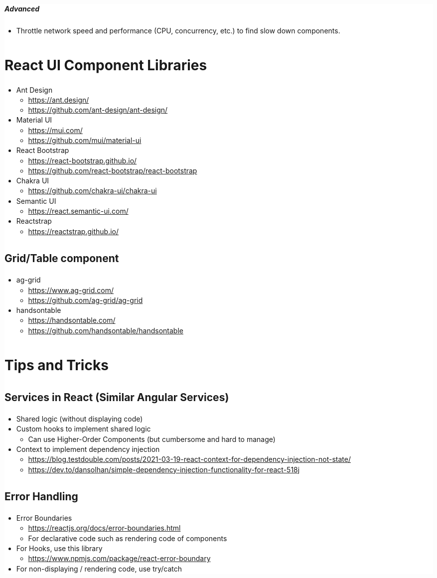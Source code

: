 ##### Advanced

- Throttle network speed and performance (CPU, concurrency, etc.) to
  find slow down components.

# React UI Component Libraries

- Ant Design
    + https://ant.design/
    + https://github.com/ant-design/ant-design/
- Material UI
    + https://mui.com/
    + https://github.com/mui/material-ui
- React Bootstrap
    + https://react-bootstrap.github.io/
    + https://github.com/react-bootstrap/react-bootstrap
- Chakra UI
    + https://github.com/chakra-ui/chakra-ui
- Semantic UI
    + https://react.semantic-ui.com/
- Reactstrap
    + https://reactstrap.github.io/

## Grid/Table component

- ag-grid
    + https://www.ag-grid.com/
    + https://github.com/ag-grid/ag-grid
- handsontable
    + https://handsontable.com/
    + https://github.com/handsontable/handsontable

# Tips and Tricks

## Services in React (Similar Angular Services)

- Shared logic (without displaying code)
- Custom hooks to implement shared logic
    + Can use Higher-Order Components (but cumbersome and hard to
      manage)
- Context to implement dependency injection
    + https://blog.testdouble.com/posts/2021-03-19-react-context-for-dependency-injection-not-state/
    + https://dev.to/dansolhan/simple-dependency-injection-functionality-for-react-518j

## Error Handling

- Error Boundaries
    + https://reactjs.org/docs/error-boundaries.html
    + For declarative code such as rendering code of components
- For Hooks, use this library
    + https://www.npmjs.com/package/react-error-boundary
- For non-displaying / rendering code, use try/catch

